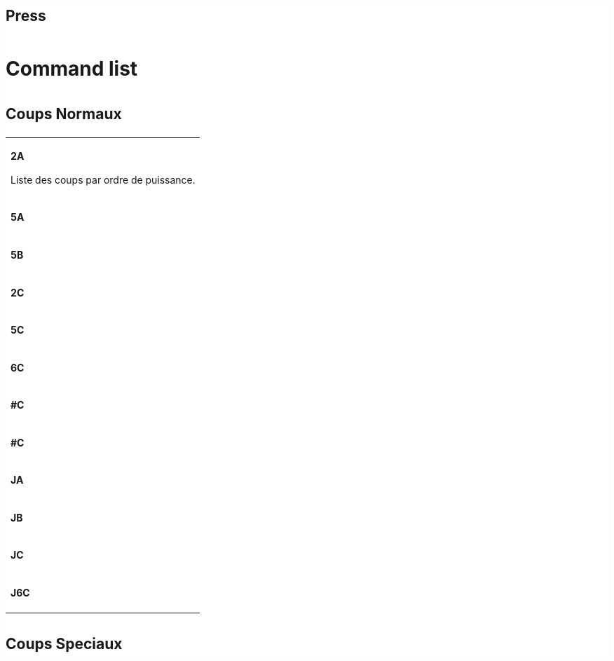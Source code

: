 ## Press

# Command list

## Coups Normaux

<table>
<tbody>
<tr class="odd">
<td><p><strong>2A</strong></p>
<p>Liste des coups par ordre de puissance.</p></td>
</tr>
<tr class="even">
<td><p><strong>5A</strong></p></td>
</tr>
<tr class="odd">
<td><p><strong>5B</strong></p></td>
</tr>
<tr class="even">
<td><p><strong>2C</strong></p></td>
</tr>
<tr class="odd">
<td><p><strong>5C</strong></p></td>
</tr>
<tr class="even">
<td><p><strong>6C</strong></p></td>
</tr>
<tr class="odd">
<td><p><strong>#C</strong></p></td>
</tr>
<tr class="even">
<td><p><strong>#C</strong></p></td>
</tr>
<tr class="odd">
<td><p><strong>JA</strong></p></td>
</tr>
<tr class="even">
<td><p><strong>JB</strong></p></td>
</tr>
<tr class="odd">
<td><p><strong>JC</strong></p></td>
</tr>
<tr class="even">
<td><p><strong>J6C</strong></p></td>
</tr>
</tbody>
</table>

## Coups Speciaux

